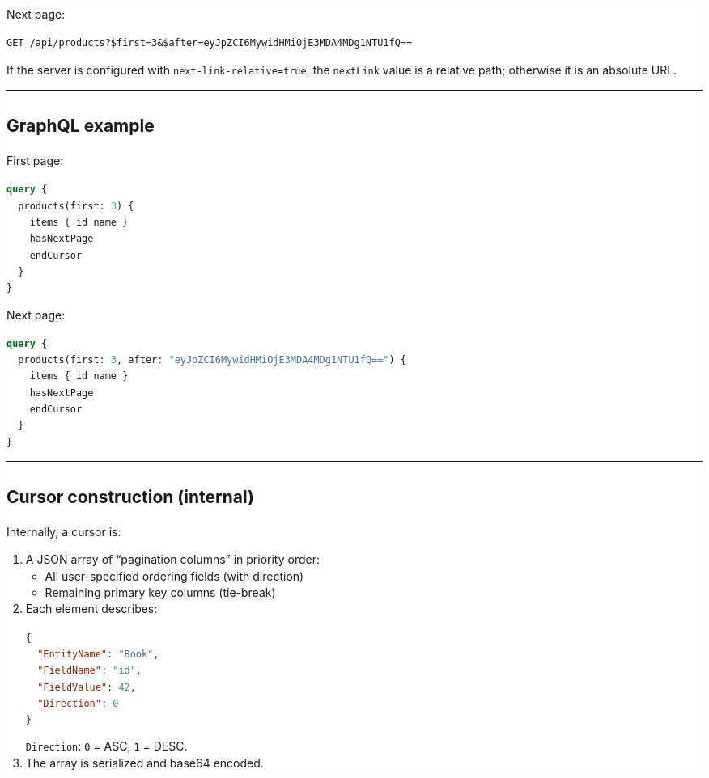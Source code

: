 Next page:

```http
GET /api/products?$first=3&$after=eyJpZCI6MywidHMiOjE3MDA4MDg1NTU1fQ==
```

If the server is configured with `next-link-relative=true`, the `nextLink` value is a relative path; otherwise it is an absolute URL.

---

## GraphQL example

First page:

```graphql
query {
  products(first: 3) {
    items { id name }
    hasNextPage
    endCursor
  }
}
```

Next page:

```graphql
query {
  products(first: 3, after: "eyJpZCI6MywidHMiOjE3MDA4MDg1NTU1fQ==") {
    items { id name }
    hasNextPage
    endCursor
  }
}
```

---

## Cursor construction (internal)

Internally, a cursor is:

1. A JSON array of “pagination columns” in priority order:
   * All user-specified ordering fields (with direction)
   * Remaining primary key columns (tie-break)
2. Each element describes:
   ```json
   {
     "EntityName": "Book",
     "FieldName": "id",
     "FieldValue": 42,
     "Direction": 0
   }
   ```
   `Direction`: `0` = ASC, `1` = DESC.
3. The array is serialized and base64 encoded.
